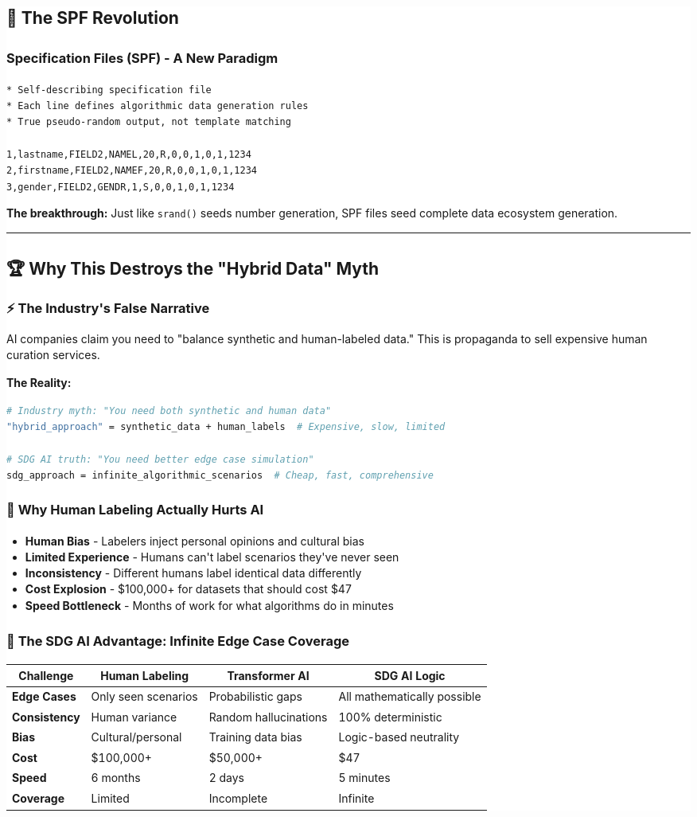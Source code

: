 ## 🎯 The SPF Revolution

### **Specification Files (SPF) - A New Paradigm**
```
* Self-describing specification file
* Each line defines algorithmic data generation rules
* True pseudo-random output, not template matching

1,lastname,FIELD2,NAMEL,20,R,0,0,1,0,1,1234
2,firstname,FIELD2,NAMEF,20,R,0,0,1,0,1,1234
3,gender,FIELD2,GENDR,1,S,0,0,1,0,1,1234
```

**The breakthrough:** Just like `srand()` seeds number generation, SPF files seed complete data ecosystem generation.

---

## 🏆 Why This Destroys the "Hybrid Data" Myth

### ⚡ **The Industry's False Narrative**
AI companies claim you need to "balance synthetic and human-labeled data." This is propaganda to sell expensive human curation services.

**The Reality:**
```bash
# Industry myth: "You need both synthetic and human data"
"hybrid_approach" = synthetic_data + human_labels  # Expensive, slow, limited

# SDG AI truth: "You need better edge case simulation"  
sdg_approach = infinite_algorithmic_scenarios  # Cheap, fast, comprehensive
```

### 🎯 **Why Human Labeling Actually Hurts AI**
- **Human Bias** - Labelers inject personal opinions and cultural bias
- **Limited Experience** - Humans can't label scenarios they've never seen
- **Inconsistency** - Different humans label identical data differently
- **Cost Explosion** - $100,000+ for datasets that should cost $47
- **Speed Bottleneck** - Months of work for what algorithms do in minutes

### 🚀 **The SDG AI Advantage: Infinite Edge Case Coverage**

| Challenge | Human Labeling | Transformer AI | SDG AI Logic |
|-----------|---------------|----------------|--------------|
| **Edge Cases** | Only seen scenarios | Probabilistic gaps | All mathematically possible |
| **Consistency** | Human variance | Random hallucinations | 100% deterministic |
| **Bias** | Cultural/personal | Training data bias | Logic-based neutrality |
| **Cost** | $100,000+ | $50,000+ | $47 |
| **Speed** | 6 months | 2 days | 5 minutes |
| **Coverage** | Limited | Incomplete | Infinite |
